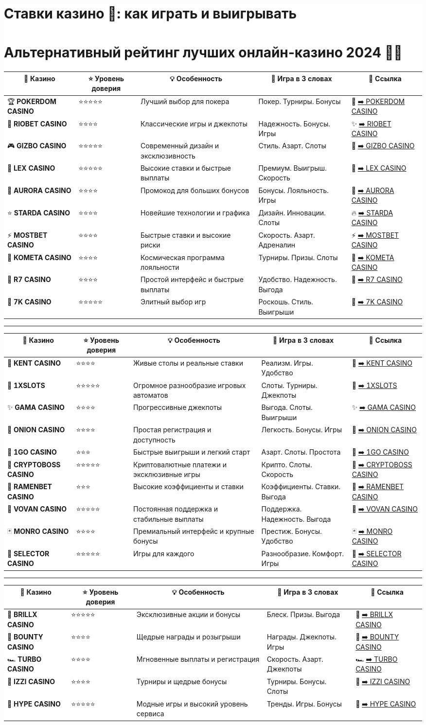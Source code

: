 # Ставки казино 🎲: как играть и выигрывать

# Альтернативный рейтинг лучших онлайн-казино 2024 🎰💎

| 🎲 **Казино**          | ⭐ **Уровень доверия**     | 💡 **Особенность**                     | 🚀 **Игра в 3 словах**        | 🔗 **Ссылка**                                            |
|----------------------|-------------------------|---------------------------------------|-----------------------------|-------------------------------------------------------|
| 🏆 **POKERDOM CASINO**  | ⭐⭐⭐⭐⭐                   | Лучший выбор для покера               | Покер. Турниры. Бонусы      | 🔗 [➡️ POKERDOM CASINO](https://brandplay.link/Bxg7SC7H) |
| 🌟 **RIOBET CASINO**    | ⭐⭐⭐⭐                    | Классические игры и джекпоты          | Надежность. Бонусы. Игры    | ✨ [➡️ RIOBET CASINO](https://brandplay.link/dtx89f2L)   |
| 🎮 **GIZBO CASINO**     | ⭐⭐⭐⭐⭐                   | Современный дизайн и эксклюзивность   | Стиль. Азарт. Слоты         | 🎯 [➡️ GIZBO CASINO](https://gizbo-tea02.com/c8e962e89)  |
| 💎 **LEX CASINO**       | ⭐⭐⭐⭐⭐                   | Высокие ставки и быстрые выплаты      | Премиум. Выигрыш. Скорость  | 💎 [➡️ LEX CASINO](https://brandplay.link/2HFTmBc8)      |
| 🌌 **AURORA CASINO**    | ⭐⭐⭐⭐                    | Промокод для больших бонусов          | Бонусы. Лояльность. Игры    | 🌟 [➡️ AURORA CASINO](https://10trafic-stat2.com/click/668546566bcc6313411604c7/6766/15114/subaccount?promocode=PROMOLB) |
| ⭐ **STARDA CASINO**    | ⭐⭐⭐⭐                    | Новейшие технологии и графика         | Дизайн. Инновации. Слоты    | 🔥 [➡️ STARDA CASINO](https://brandplay.link/cpFQbWKn)   |
| ⚡ **MOSTBET CASINO**   | ⭐⭐⭐⭐                    | Быстрые ставки и высокие риски        | Скорость. Азарт. Адреналин  | ⚡ [➡️ MOSTBET CASINO](https://ktbtis024ifqfn0mst.com/beQs) |
| 🚀 **KOMETA CASINO**    | ⭐⭐⭐⭐                    | Космическая программа лояльности      | Турниры. Призы. Слоты       | 🚀 [➡️ KOMETA CASINO](https://brandplay.link/tLG15CCb)   |
| 🏅 **R7 CASINO**        | ⭐⭐⭐⭐                    | Простой интерфейс и быстрые выплаты   | Удобство. Надежность. Выгода | 🏅 [➡️ R7 CASINO](https://brandplay.link/zPmNmTWG)       |
| 🎴 **7K CASINO**        | ⭐⭐⭐⭐⭐                   | Элитный выбор игр                     | Роскошь. Стиль. Выигрыши    | 🎴 [➡️ 7K CASINO](https://brandplay.link/dd46bNgD)       |

---

| 🎲 **Казино**          | ⭐ **Уровень доверия**     | 💡 **Особенность**                     | 🚀 **Игра в 3 словах**        | 🔗 **Ссылка**                                            |
|----------------------|-------------------------|---------------------------------------|-----------------------------|-------------------------------------------------------|
| 🎩 **KENT CASINO**      | ⭐⭐⭐⭐                    | Живые столы и реальные ставки         | Реализм. Игры. Удобство     | 🎩 [➡️ KENT CASINO](https://brandplay.link/tj7BwCb4)      |
| 🎰 **1XSLOTS**          | ⭐⭐⭐⭐⭐                   | Огромное разнообразие игровых автоматов | Слоты. Турниры. Джекпоты    | 🎰 [➡️ 1XSLOTS](https://brandplay.link/R4xfxqdm)          |
| ✨ **GAMA CASINO**      | ⭐⭐⭐⭐                    | Прогрессивные джекпоты                | Выгода. Слоты. Выигрыши     | ✨ [➡️ GAMA CASINO](https://brandplay.link/zrZpLFTP)      |
| 🧅 **ONION CASINO**     | ⭐⭐⭐⭐                    | Простая регистрация и доступность      | Легкость. Бонусы. Игры      | 🧅 [➡️ ONION CASINO](https://obclk001-2d.top/click?offer_id=986&partner_id=10542&landing_id=1798&utm_medium=affiliate&sub_1=oncasino3) |
| 🚦 **1GO CASINO**       | ⭐⭐⭐                    | Быстрые выигрыши и легкий старт        | Азарт. Слоты. Простота      | 🚦 [➡️ 1GO CASINO](https://1go-ircp01.com/ce015f410)      |
| 💎 **CRYPTOBOSS CASINO**| ⭐⭐⭐⭐⭐                   | Криптовалютные платежи и эксклюзивные игры | Крипто. Слоты. Скорость     | 💎 [➡️ CRYPTOBOSS CASINO](https://cryptobossc.online/d847bcfa9) |
| 🍜 **RAMENBET CASINO**  | ⭐⭐⭐                    | Высокие коэффициенты и ставки          | Коэффициенты. Ставки. Выгода | 🍜 [➡️ RAMENBET CASINO](https://get.saltyram.com/ru/registration?apkpop=0&partner=p24970p3296034p5526) |
| 🎩 **VOVAN CASINO**     | ⭐⭐⭐⭐⭐                   | Постоянная поддержка и стабильные выплаты | Поддержка. Надежность. Выгода | 🎩 [➡️ VOVAN CASINO](https://vovan.site/d098ab058)        |
| 🃏 **MONRO CASINO**     | ⭐⭐⭐⭐                    | Премиальный интерфейс и крупные бонусы | Престиж. Бонусы. Удобство   | 🃏 [➡️ MONRO CASINO](https://mnr-ircp01.com/c3ce72a2c)    |
| 🎯 **SELECTOR CASINO**  | ⭐⭐⭐⭐⭐                   | Игры для каждого                      | Разнообразие. Комфорт. Игры | 🎯 [➡️ SELECTOR CASINO](https://gosel.kim/SELVK)          |

---

| 🎲 **Казино**          | ⭐ **Уровень доверия**     | 💡 **Особенность**                     | 🚀 **Игра в 3 словах**        | 🔗 **Ссылка**                                            |
|----------------------|-------------------------|---------------------------------------|-----------------------------|-------------------------------------------------------|
| 💎 **BRILLX CASINO**    | ⭐⭐⭐⭐⭐                   | Эксклюзивные акции и бонусы           | Блеск. Призы. Выгода        | 💎 [➡️ BRILLX CASINO](https://brillx.uno/BRIVK)           |
| 🎁 **BOUNTY CASINO**    | ⭐⭐⭐⭐                    | Щедрые награды и розыгрыши            | Награды. Джекпоты. Игры     | 🎁 [➡️ BOUNTY CASINO](https://bounty-casino.de/BOVK)      |
| 🏎️ **TURBO CASINO**     | ⭐⭐⭐⭐                    | Мгновенные выплаты и регистрация       | Скорость. Азарт. Джекпоты   | 🏎️ [➡️ TURBO CASINO](https://turbo-casino.mx/TURVK)      |
| 🎲 **IZZI CASINO**      | ⭐⭐⭐⭐                    | Турниры и щедрые бонусы               | Турниры. Бонусы. Слоты      | 🎲 [➡️ IZZI CASINO](https://izzi-fr03.com/ca7c8a7b7)      |
| 🌟 **HYPE CASINO**      | ⭐⭐⭐⭐⭐                   | Модные игры и высокий уровень сервиса | Тренды. Игры. Бонусы       | 🌟 [➡️ HYPE CASINO](https://hypekaz.com/dc2f44ad0)        |